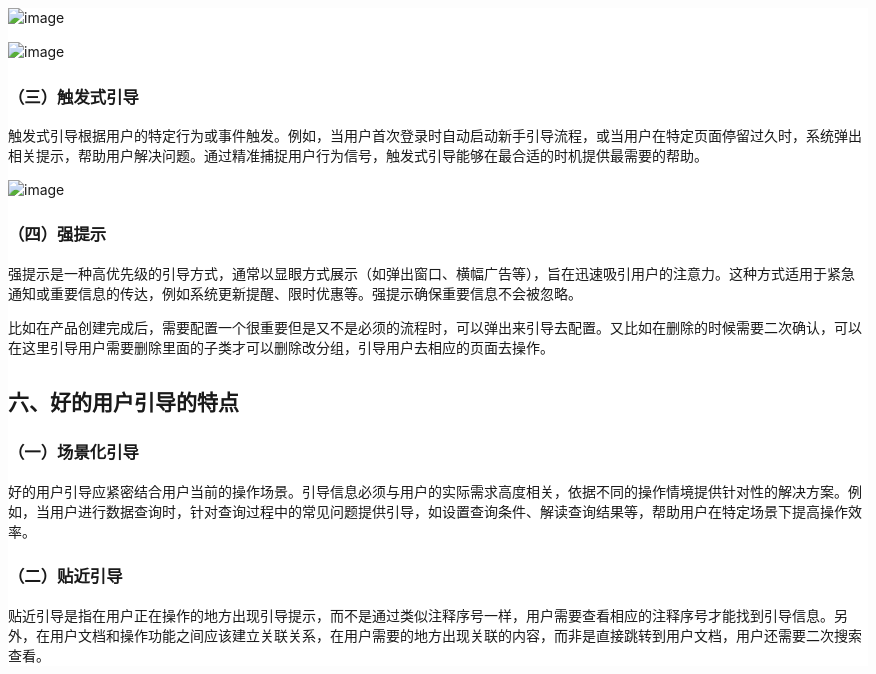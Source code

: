 ![image](https://prod-files-secure.s3.us-west-2.amazonaws.com/a7a0cc5a-89b9-4cda-8686-1fba0ca52f40/8da494b1-0cae-4a97-8e27-0cbff7167777/image.png?X-Amz-Algorithm=AWS4-HMAC-SHA256&X-Amz-Content-Sha256=UNSIGNED-PAYLOAD&X-Amz-Credential=ASIAZI2LB4666AFETQDQ%2F20251009%2Fus-west-2%2Fs3%2Faws4_request&X-Amz-Date=20251009T221858Z&X-Amz-Expires=3600&X-Amz-Security-Token=IQoJb3JpZ2luX2VjEEYaCXVzLXdlc3QtMiJGMEQCIGcIfR6uDaFWHs3F2w%2FzK3xjhmOaazqtJvBQig%2FXgDT9AiAdf5W9%2FwClX3QkI7ITaFAduhd7Lg%2Fv73fgoAqVgr0sMCqIBAjf%2F%2F%2F%2F%2F%2F%2F%2F%2F%2F8BEAAaDDYzNzQyMzE4MzgwNSIM3WMCTCdFGkwRGx3kKtwDrFCoH5z0pbyZx2fZftm19hnbOzZs8zHMtU%2F%2FtZ2NlRN%2BQdFrp5sl3Fc8MoSZE%2Bo2Y%2Bh%2F7hwFl%2FRlM729HkUzqbWbbY%2BWQ59puwIdwad91jZxzWGhtFT1nkOt0%2FZtBU6w%2FsjP2VGuPsV3GB3yUzf8G3PxdRdxMOS50JpAAnNkJfYiBvk9MMLwquh8yU3ajIx60%2FO4LOjrl2uDjnGkJhnvWsnimEgbZxQA0%2F21SYqKugNsLNybM0plfzaYfAaU8Wv48shR5%2BaBQqZ7uh4cfycCAA1RlpB4kTVU2VDtMmZeOjddnN5RzQTX4i2tfem1x4KhD8bAvCjDncpqWpdC4JJk3%2Bw3s40%2Bzwpg9VA%2B91MsUV9zZQcVVFXrF8XnJBd4fFzASY0kChM%2BqEc%2FjBj4y6pamGW6cXrph4w4dU6dc0Zf7PyJSOLlB%2BvWoFtkN%2FZawF7FEsfTqWGp318GL5z79FTfWf%2B0sTFHwnwyqpsKWCH2sveMee9DXLE46QxUIdUXAEFEz7OJ%2Bgg4SKWBMMBdGUUrtDIlNqgc%2BrFUGBRTB5qrCZnOBqphz3ILdBd0UQpNTy8jlzywFQ7jOMSpbwrRuIlqu5%2F%2BIc7QDasHmjqRUsA0hnY2SQ7H8BwRhqeS5xowvdqgxwY6pgGrPHdmYX9%2F27%2F%2B5xxUHkIe5QAayFNK8lNIeZ1fYjXqX5sdPlBUrCpeeJ6NA8i8%2FN0mBvyiKruNNuZxzCsmjj2%2B%2B%2BQ473vxZt90h87ss1O%2F%2FRsCHp5DUWAjwXVbG3Rz0EYqgVwsezdQarJZwPoRQGGuziEuLjy2JE6UHBH%2F6OZ8hq8hjHiwpvh6FCI%2B5I9NB5u9FCRyw%2Fb7G0C8NSX0NM2XSTCFL%2Bjm&X-Amz-Signature=1352f8dbcd7575cb50046a8b59d13d6caaf1c9203a9f8f6d452e0536d1f1d5d0&X-Amz-SignedHeaders=host&x-amz-checksum-mode=ENABLED&x-id=GetObject)

![image](https://prod-files-secure.s3.us-west-2.amazonaws.com/a7a0cc5a-89b9-4cda-8686-1fba0ca52f40/601f4131-075f-4ec9-8b9b-c6e41360bfbb/image.png?X-Amz-Algorithm=AWS4-HMAC-SHA256&X-Amz-Content-Sha256=UNSIGNED-PAYLOAD&X-Amz-Credential=ASIAZI2LB4666AFETQDQ%2F20251009%2Fus-west-2%2Fs3%2Faws4_request&X-Amz-Date=20251009T221858Z&X-Amz-Expires=3600&X-Amz-Security-Token=IQoJb3JpZ2luX2VjEEYaCXVzLXdlc3QtMiJGMEQCIGcIfR6uDaFWHs3F2w%2FzK3xjhmOaazqtJvBQig%2FXgDT9AiAdf5W9%2FwClX3QkI7ITaFAduhd7Lg%2Fv73fgoAqVgr0sMCqIBAjf%2F%2F%2F%2F%2F%2F%2F%2F%2F%2F8BEAAaDDYzNzQyMzE4MzgwNSIM3WMCTCdFGkwRGx3kKtwDrFCoH5z0pbyZx2fZftm19hnbOzZs8zHMtU%2F%2FtZ2NlRN%2BQdFrp5sl3Fc8MoSZE%2Bo2Y%2Bh%2F7hwFl%2FRlM729HkUzqbWbbY%2BWQ59puwIdwad91jZxzWGhtFT1nkOt0%2FZtBU6w%2FsjP2VGuPsV3GB3yUzf8G3PxdRdxMOS50JpAAnNkJfYiBvk9MMLwquh8yU3ajIx60%2FO4LOjrl2uDjnGkJhnvWsnimEgbZxQA0%2F21SYqKugNsLNybM0plfzaYfAaU8Wv48shR5%2BaBQqZ7uh4cfycCAA1RlpB4kTVU2VDtMmZeOjddnN5RzQTX4i2tfem1x4KhD8bAvCjDncpqWpdC4JJk3%2Bw3s40%2Bzwpg9VA%2B91MsUV9zZQcVVFXrF8XnJBd4fFzASY0kChM%2BqEc%2FjBj4y6pamGW6cXrph4w4dU6dc0Zf7PyJSOLlB%2BvWoFtkN%2FZawF7FEsfTqWGp318GL5z79FTfWf%2B0sTFHwnwyqpsKWCH2sveMee9DXLE46QxUIdUXAEFEz7OJ%2Bgg4SKWBMMBdGUUrtDIlNqgc%2BrFUGBRTB5qrCZnOBqphz3ILdBd0UQpNTy8jlzywFQ7jOMSpbwrRuIlqu5%2F%2BIc7QDasHmjqRUsA0hnY2SQ7H8BwRhqeS5xowvdqgxwY6pgGrPHdmYX9%2F27%2F%2B5xxUHkIe5QAayFNK8lNIeZ1fYjXqX5sdPlBUrCpeeJ6NA8i8%2FN0mBvyiKruNNuZxzCsmjj2%2B%2B%2BQ473vxZt90h87ss1O%2F%2FRsCHp5DUWAjwXVbG3Rz0EYqgVwsezdQarJZwPoRQGGuziEuLjy2JE6UHBH%2F6OZ8hq8hjHiwpvh6FCI%2B5I9NB5u9FCRyw%2Fb7G0C8NSX0NM2XSTCFL%2Bjm&X-Amz-Signature=b2e3a909077a286de2039c71b1ba15b7652f734b8714c3d4b49a0d65b9878712&X-Amz-SignedHeaders=host&x-amz-checksum-mode=ENABLED&x-id=GetObject)

### （三）触发式引导

触发式引导根据用户的特定行为或事件触发。例如，当用户首次登录时自动启动新手引导流程，或当用户在特定页面停留过久时，系统弹出相关提示，帮助用户解决问题。通过精准捕捉用户行为信号，触发式引导能够在最合适的时机提供最需要的帮助。

![image](https://prod-files-secure.s3.us-west-2.amazonaws.com/a7a0cc5a-89b9-4cda-8686-1fba0ca52f40/536510a1-77ab-4db0-bc6f-c0b063a59dec/image.png?X-Amz-Algorithm=AWS4-HMAC-SHA256&X-Amz-Content-Sha256=UNSIGNED-PAYLOAD&X-Amz-Credential=ASIAZI2LB4666AFETQDQ%2F20251009%2Fus-west-2%2Fs3%2Faws4_request&X-Amz-Date=20251009T221858Z&X-Amz-Expires=3600&X-Amz-Security-Token=IQoJb3JpZ2luX2VjEEYaCXVzLXdlc3QtMiJGMEQCIGcIfR6uDaFWHs3F2w%2FzK3xjhmOaazqtJvBQig%2FXgDT9AiAdf5W9%2FwClX3QkI7ITaFAduhd7Lg%2Fv73fgoAqVgr0sMCqIBAjf%2F%2F%2F%2F%2F%2F%2F%2F%2F%2F8BEAAaDDYzNzQyMzE4MzgwNSIM3WMCTCdFGkwRGx3kKtwDrFCoH5z0pbyZx2fZftm19hnbOzZs8zHMtU%2F%2FtZ2NlRN%2BQdFrp5sl3Fc8MoSZE%2Bo2Y%2Bh%2F7hwFl%2FRlM729HkUzqbWbbY%2BWQ59puwIdwad91jZxzWGhtFT1nkOt0%2FZtBU6w%2FsjP2VGuPsV3GB3yUzf8G3PxdRdxMOS50JpAAnNkJfYiBvk9MMLwquh8yU3ajIx60%2FO4LOjrl2uDjnGkJhnvWsnimEgbZxQA0%2F21SYqKugNsLNybM0plfzaYfAaU8Wv48shR5%2BaBQqZ7uh4cfycCAA1RlpB4kTVU2VDtMmZeOjddnN5RzQTX4i2tfem1x4KhD8bAvCjDncpqWpdC4JJk3%2Bw3s40%2Bzwpg9VA%2B91MsUV9zZQcVVFXrF8XnJBd4fFzASY0kChM%2BqEc%2FjBj4y6pamGW6cXrph4w4dU6dc0Zf7PyJSOLlB%2BvWoFtkN%2FZawF7FEsfTqWGp318GL5z79FTfWf%2B0sTFHwnwyqpsKWCH2sveMee9DXLE46QxUIdUXAEFEz7OJ%2Bgg4SKWBMMBdGUUrtDIlNqgc%2BrFUGBRTB5qrCZnOBqphz3ILdBd0UQpNTy8jlzywFQ7jOMSpbwrRuIlqu5%2F%2BIc7QDasHmjqRUsA0hnY2SQ7H8BwRhqeS5xowvdqgxwY6pgGrPHdmYX9%2F27%2F%2B5xxUHkIe5QAayFNK8lNIeZ1fYjXqX5sdPlBUrCpeeJ6NA8i8%2FN0mBvyiKruNNuZxzCsmjj2%2B%2B%2BQ473vxZt90h87ss1O%2F%2FRsCHp5DUWAjwXVbG3Rz0EYqgVwsezdQarJZwPoRQGGuziEuLjy2JE6UHBH%2F6OZ8hq8hjHiwpvh6FCI%2B5I9NB5u9FCRyw%2Fb7G0C8NSX0NM2XSTCFL%2Bjm&X-Amz-Signature=34c3a4f9741b006ccf5ea01286bee43126539e1d6c18eaeace43aa495dbdea26&X-Amz-SignedHeaders=host&x-amz-checksum-mode=ENABLED&x-id=GetObject)

### （四）强提示

强提示是一种高优先级的引导方式，通常以显眼方式展示（如弹出窗口、横幅广告等），旨在迅速吸引用户的注意力。这种方式适用于紧急通知或重要信息的传达，例如系统更新提醒、限时优惠等。强提示确保重要信息不会被忽略。

比如在产品创建完成后，需要配置一个很重要但是又不是必须的流程时，可以弹出来引导去配置。又比如在删除的时候需要二次确认，可以在这里引导用户需要删除里面的子类才可以删除改分组，引导用户去相应的页面去操作。

## 六、好的用户引导的特点

### （一）场景化引导

好的用户引导应紧密结合用户当前的操作场景。引导信息必须与用户的实际需求高度相关，依据不同的操作情境提供针对性的解决方案。例如，当用户进行数据查询时，针对查询过程中的常见问题提供引导，如设置查询条件、解读查询结果等，帮助用户在特定场景下提高操作效率。

### （二）贴近引导

贴近引导是指在用户正在操作的地方出现引导提示，而不是通过类似注释序号一样，用户需要查看相应的注释序号才能找到引导信息。另外，在用户文档和操作功能之间应该建立关联关系，在用户需要的地方出现关联的内容，而非是直接跳转到用户文档，用户还需要二次搜索查看。
